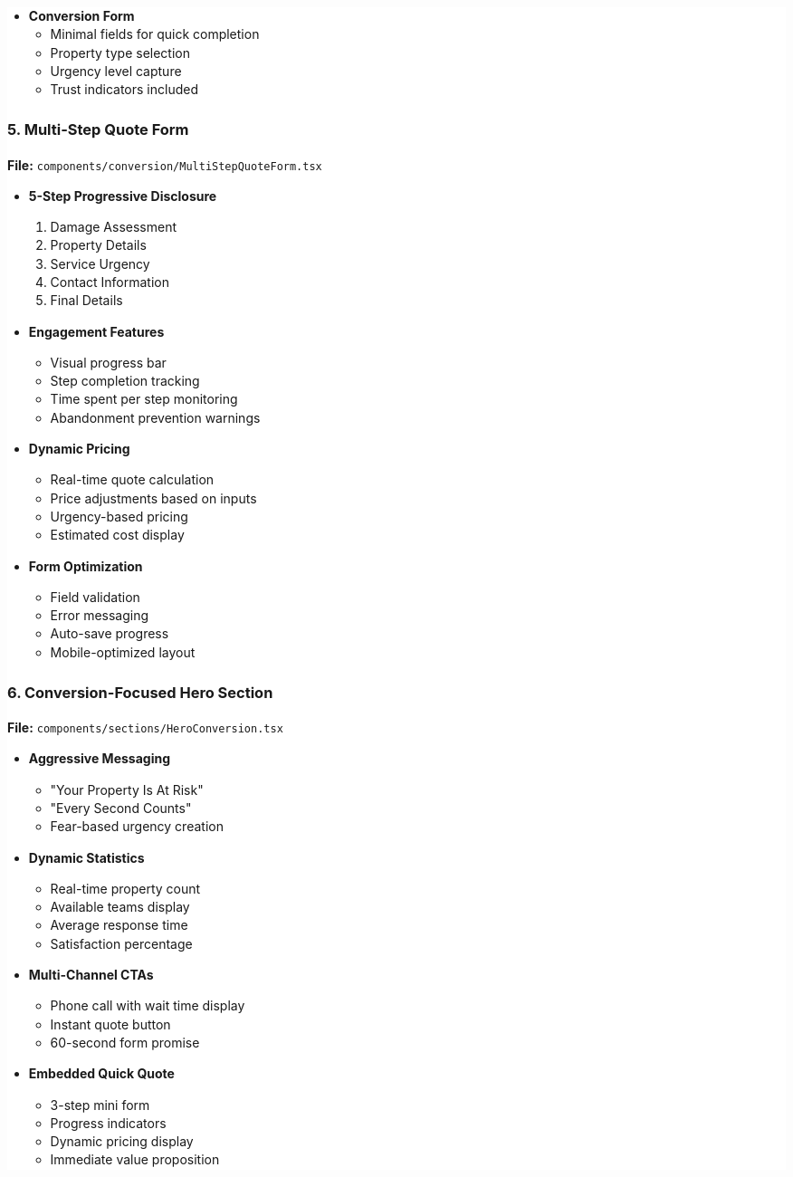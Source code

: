 - **Conversion Form**
  - Minimal fields for quick completion
  - Property type selection
  - Urgency level capture
  - Trust indicators included

### 5. **Multi-Step Quote Form**
**File:** `components/conversion/MultiStepQuoteForm.tsx`

- **5-Step Progressive Disclosure**
  1. Damage Assessment
  2. Property Details
  3. Service Urgency
  4. Contact Information
  5. Final Details

- **Engagement Features**
  - Visual progress bar
  - Step completion tracking
  - Time spent per step monitoring
  - Abandonment prevention warnings

- **Dynamic Pricing**
  - Real-time quote calculation
  - Price adjustments based on inputs
  - Urgency-based pricing
  - Estimated cost display

- **Form Optimization**
  - Field validation
  - Error messaging
  - Auto-save progress
  - Mobile-optimized layout

### 6. **Conversion-Focused Hero Section**
**File:** `components/sections/HeroConversion.tsx`

- **Aggressive Messaging**
  - "Your Property Is At Risk"
  - "Every Second Counts"
  - Fear-based urgency creation

- **Dynamic Statistics**
  - Real-time property count
  - Available teams display
  - Average response time
  - Satisfaction percentage

- **Multi-Channel CTAs**
  - Phone call with wait time display
  - Instant quote button
  - 60-second form promise

- **Embedded Quick Quote**
  - 3-step mini form
  - Progress indicators
  - Dynamic pricing display
  - Immediate value proposition
